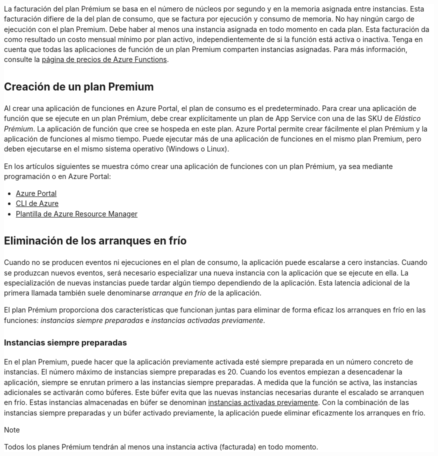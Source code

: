 La facturación del plan Prémium se basa en el número de núcleos por segundo y en la memoria asignada entre instancias. Esta facturación difiere de la del plan de consumo, que se factura por ejecución y consumo de memoria. No hay ningún cargo de ejecución con el plan Premium. Debe haber al menos una instancia asignada en todo momento en cada plan. Esta facturación da como resultado un costo mensual mínimo por plan activo, independientemente de si la función está activa o inactiva. Tenga en cuenta que todas las aplicaciones de función de un plan Premium comparten instancias asignadas. Para más información, consulte la [página de precios de Azure Functions](https://azure.microsoft.com/pricing/details/functions/).

## <a name="create-a-premium-plan"></a>Creación de un plan Premium

Al crear una aplicación de funciones en Azure Portal, el plan de consumo es el predeterminado. Para crear una aplicación de función que se ejecute en un plan Prémium, debe crear explícitamente un plan de App Service con una de las SKU de _Elástico Prémium_. La aplicación de función que cree se hospeda en este plan. Azure Portal permite crear fácilmente el plan Prémium y la aplicación de funciones al mismo tiempo. Puede ejecutar más de una aplicación de funciones en el mismo plan Premium, pero deben ejecutarse en el mismo sistema operativo (Windows o Linux). 

En los artículos siguientes se muestra cómo crear una aplicación de funciones con un plan Prémium, ya sea mediante programación o en Azure Portal:

+ [Azure Portal](create-premium-plan-function-app-portal.md)
+ [CLI de Azure](scripts/functions-cli-create-premium-plan.md)
+ [Plantilla de Azure Resource Manager](functions-infrastructure-as-code.md#deploy-on-premium-plan)

## <a name="eliminate-cold-starts"></a>Eliminación de los arranques en frío

Cuando no se producen eventos ni ejecuciones en el plan de consumo, la aplicación puede escalarse a cero instancias. Cuando se produzcan nuevos eventos, será necesario especializar una nueva instancia con la aplicación que se ejecute en ella. La especialización de nuevas instancias puede tardar algún tiempo dependiendo de la aplicación. Esta latencia adicional de la primera llamada también suele denominarse _arranque en frío_ de la aplicación.

El plan Prémium proporciona dos características que funcionan juntas para eliminar de forma eficaz los arranques en frío en las funciones: _instancias siempre preparadas_ e _instancias activadas previamente_. 

### <a name="always-ready-instances"></a>Instancias siempre preparadas

En el plan Premium, puede hacer que la aplicación previamente activada esté siempre preparada en un número concreto de instancias. El número máximo de instancias siempre preparadas es 20. Cuando los eventos empiezan a desencadenar la aplicación, siempre se enrutan primero a las instancias siempre preparadas. A medida que la función se activa, las instancias adicionales se activarán como búferes. Este búfer evita que las nuevas instancias necesarias durante el escalado se arranquen en frío. Estas instancias almacenadas en búfer se denominan [instancias activadas previamente](#pre-warmed-instances). Con la combinación de las instancias siempre preparadas y un búfer activado previamente, la aplicación puede eliminar eficazmente los arranques en frío.

> [!NOTE]
> Todos los planes Prémium tendrán al menos una instancia activa (facturada) en todo momento.
